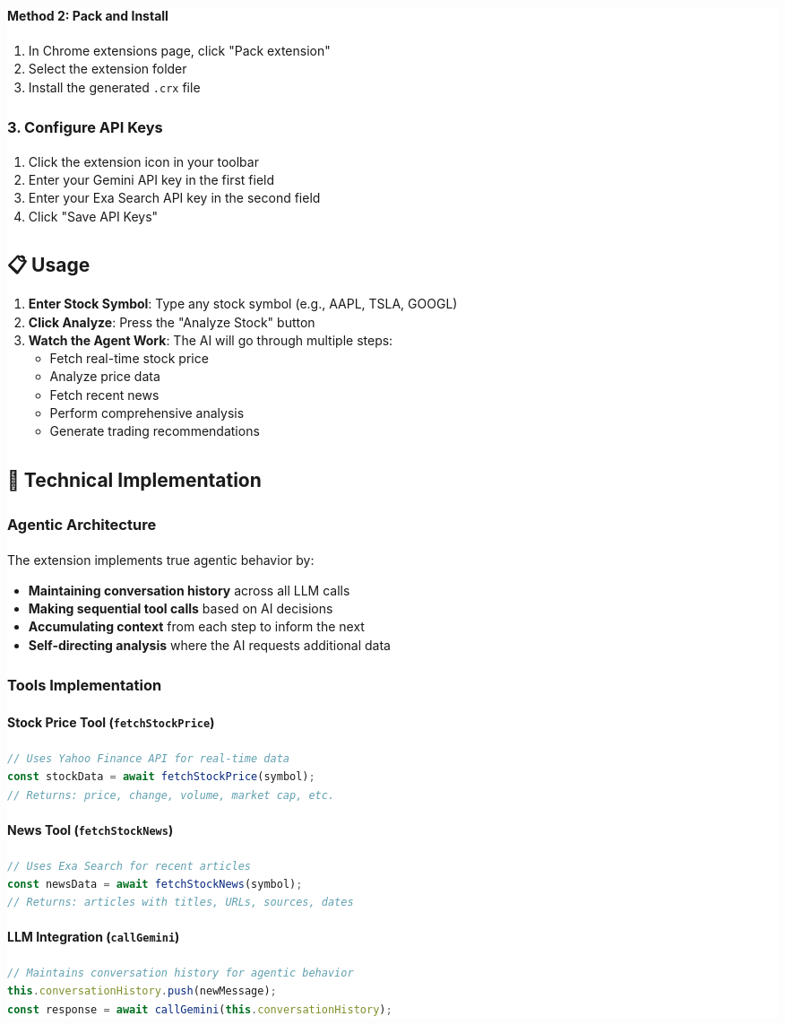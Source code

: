 #### Method 2: Pack and Install
1. In Chrome extensions page, click "Pack extension"
2. Select the extension folder
3. Install the generated `.crx` file

### 3. Configure API Keys
1. Click the extension icon in your toolbar
2. Enter your Gemini API key in the first field
3. Enter your Exa Search API key in the second field
4. Click "Save API Keys"

## 📋 Usage

1. **Enter Stock Symbol**: Type any stock symbol (e.g., AAPL, TSLA, GOOGL)
2. **Click Analyze**: Press the "Analyze Stock" button
3. **Watch the Agent Work**: The AI will go through multiple steps:
   - Fetch real-time stock price
   - Analyze price data
   - Fetch recent news
   - Perform comprehensive analysis
   - Generate trading recommendations

## 🔧 Technical Implementation

### Agentic Architecture
The extension implements true agentic behavior by:
- **Maintaining conversation history** across all LLM calls
- **Making sequential tool calls** based on AI decisions
- **Accumulating context** from each step to inform the next
- **Self-directing analysis** where the AI requests additional data

### Tools Implementation

#### Stock Price Tool (`fetchStockPrice`)
```javascript
// Uses Yahoo Finance API for real-time data
const stockData = await fetchStockPrice(symbol);
// Returns: price, change, volume, market cap, etc.
```

#### News Tool (`fetchStockNews`)
```javascript
// Uses Exa Search for recent articles
const newsData = await fetchStockNews(symbol);
// Returns: articles with titles, URLs, sources, dates
```

#### LLM Integration (`callGemini`)
```javascript
// Maintains conversation history for agentic behavior
this.conversationHistory.push(newMessage);
const response = await callGemini(this.conversationHistory);
```
